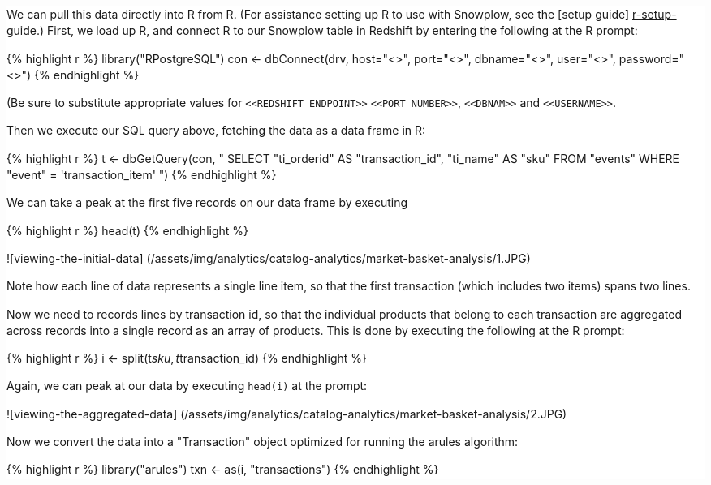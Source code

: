 We can pull this data directly into R from R. (For assistance setting up R to use with Snowplow, see the [setup guide] [r-setup-guide].) First, we load up R, and connect R to our Snowplow table in Redshift by entering the following at the R prompt:

{% highlight r %}
library("RPostgreSQL")
con <- dbConnect(drv, host="<<REDSHIFT ENDPOINT>>", port="<<PORT NUMBER>>", dbname="<<DBNAME>>", user="<<USERNAME>>", password="<<PASSWORD>>")
{% endhighlight %}

(Be sure to substitute appropriate values for `<<REDSHIFT ENDPOINT>>` `<<PORT NUMBER>>`, `<<DBNAM>>` and `<<USERNAME>>`.

Then we execute our SQL query above, fetching the data as a data frame in R:

{% highlight r %}
t <- dbGetQuery(con, "
SELECT
\"ti_orderid\" AS \"transaction_id\",
\"ti_name\" AS \"sku\"
FROM
\"events\"
WHERE
\"event\" = 'transaction_item'
")
{% endhighlight %}

We can take a peak at the first five records on our data frame by executing

{% highlight r %}
head(t)
{% endhighlight %}

![viewing-the-initial-data] (/assets/img/analytics/catalog-analytics/market-basket-analysis/1.JPG)

Note how each line of data represents a single line item, so that the first transaction (which includes two items) spans two lines.

Now we need to records lines by transaction id, so that the individual products that belong to each transaction are aggregated across records into a single record as an array of products. This is done by executing the following at the R prompt:

{% highlight r %}
i <- split(t$sku, t$transaction_id)
{% endhighlight %}

Again, we can peak at our data by executing `head(i)` at the prompt:

![viewing-the-aggregated-data] (/assets/img/analytics/catalog-analytics/market-basket-analysis/2.JPG)

Now we convert the data into a "Transaction" object optimized for running the arules algorithm:

{% highlight r %}
library("arules")
txn <- as(i, "transactions")
{% endhighlight %}


[affinity-analysis]: http://en.wikipedia.org/wiki/Affinity_analysis
[association-rule-learning]: http://en.wikipedia.org/wiki/Association_rule_learning
[arules-r-package]: http://cran.r-project.org/web/packages/arules/index.html
[apriori]: http://en.wikipedia.org/wiki/Apriori_algorithm
[r-setup-guide]: https://github.com/snowplow/snowplow/wiki/Setting-up-R-to-perform-more-sophisticated-analysis-on-your-Snowplow-data
[r]: http://www.r-project.org/